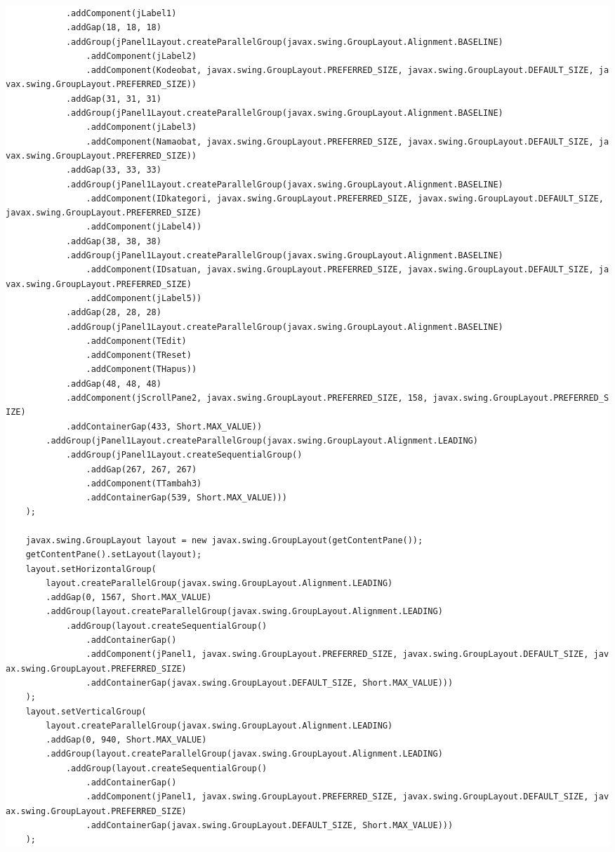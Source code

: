                 .addComponent(jLabel1)
                .addGap(18, 18, 18)
                .addGroup(jPanel1Layout.createParallelGroup(javax.swing.GroupLayout.Alignment.BASELINE)
                    .addComponent(jLabel2)
                    .addComponent(Kodeobat, javax.swing.GroupLayout.PREFERRED_SIZE, javax.swing.GroupLayout.DEFAULT_SIZE, javax.swing.GroupLayout.PREFERRED_SIZE))
                .addGap(31, 31, 31)
                .addGroup(jPanel1Layout.createParallelGroup(javax.swing.GroupLayout.Alignment.BASELINE)
                    .addComponent(jLabel3)
                    .addComponent(Namaobat, javax.swing.GroupLayout.PREFERRED_SIZE, javax.swing.GroupLayout.DEFAULT_SIZE, javax.swing.GroupLayout.PREFERRED_SIZE))
                .addGap(33, 33, 33)
                .addGroup(jPanel1Layout.createParallelGroup(javax.swing.GroupLayout.Alignment.BASELINE)
                    .addComponent(IDkategori, javax.swing.GroupLayout.PREFERRED_SIZE, javax.swing.GroupLayout.DEFAULT_SIZE, javax.swing.GroupLayout.PREFERRED_SIZE)
                    .addComponent(jLabel4))
                .addGap(38, 38, 38)
                .addGroup(jPanel1Layout.createParallelGroup(javax.swing.GroupLayout.Alignment.BASELINE)
                    .addComponent(IDsatuan, javax.swing.GroupLayout.PREFERRED_SIZE, javax.swing.GroupLayout.DEFAULT_SIZE, javax.swing.GroupLayout.PREFERRED_SIZE)
                    .addComponent(jLabel5))
                .addGap(28, 28, 28)
                .addGroup(jPanel1Layout.createParallelGroup(javax.swing.GroupLayout.Alignment.BASELINE)
                    .addComponent(TEdit)
                    .addComponent(TReset)
                    .addComponent(THapus))
                .addGap(48, 48, 48)
                .addComponent(jScrollPane2, javax.swing.GroupLayout.PREFERRED_SIZE, 158, javax.swing.GroupLayout.PREFERRED_SIZE)
                .addContainerGap(433, Short.MAX_VALUE))
            .addGroup(jPanel1Layout.createParallelGroup(javax.swing.GroupLayout.Alignment.LEADING)
                .addGroup(jPanel1Layout.createSequentialGroup()
                    .addGap(267, 267, 267)
                    .addComponent(TTambah3)
                    .addContainerGap(539, Short.MAX_VALUE)))
        );

        javax.swing.GroupLayout layout = new javax.swing.GroupLayout(getContentPane());
        getContentPane().setLayout(layout);
        layout.setHorizontalGroup(
            layout.createParallelGroup(javax.swing.GroupLayout.Alignment.LEADING)
            .addGap(0, 1567, Short.MAX_VALUE)
            .addGroup(layout.createParallelGroup(javax.swing.GroupLayout.Alignment.LEADING)
                .addGroup(layout.createSequentialGroup()
                    .addContainerGap()
                    .addComponent(jPanel1, javax.swing.GroupLayout.PREFERRED_SIZE, javax.swing.GroupLayout.DEFAULT_SIZE, javax.swing.GroupLayout.PREFERRED_SIZE)
                    .addContainerGap(javax.swing.GroupLayout.DEFAULT_SIZE, Short.MAX_VALUE)))
        );
        layout.setVerticalGroup(
            layout.createParallelGroup(javax.swing.GroupLayout.Alignment.LEADING)
            .addGap(0, 940, Short.MAX_VALUE)
            .addGroup(layout.createParallelGroup(javax.swing.GroupLayout.Alignment.LEADING)
                .addGroup(layout.createSequentialGroup()
                    .addContainerGap()
                    .addComponent(jPanel1, javax.swing.GroupLayout.PREFERRED_SIZE, javax.swing.GroupLayout.DEFAULT_SIZE, javax.swing.GroupLayout.PREFERRED_SIZE)
                    .addContainerGap(javax.swing.GroupLayout.DEFAULT_SIZE, Short.MAX_VALUE)))
        );
